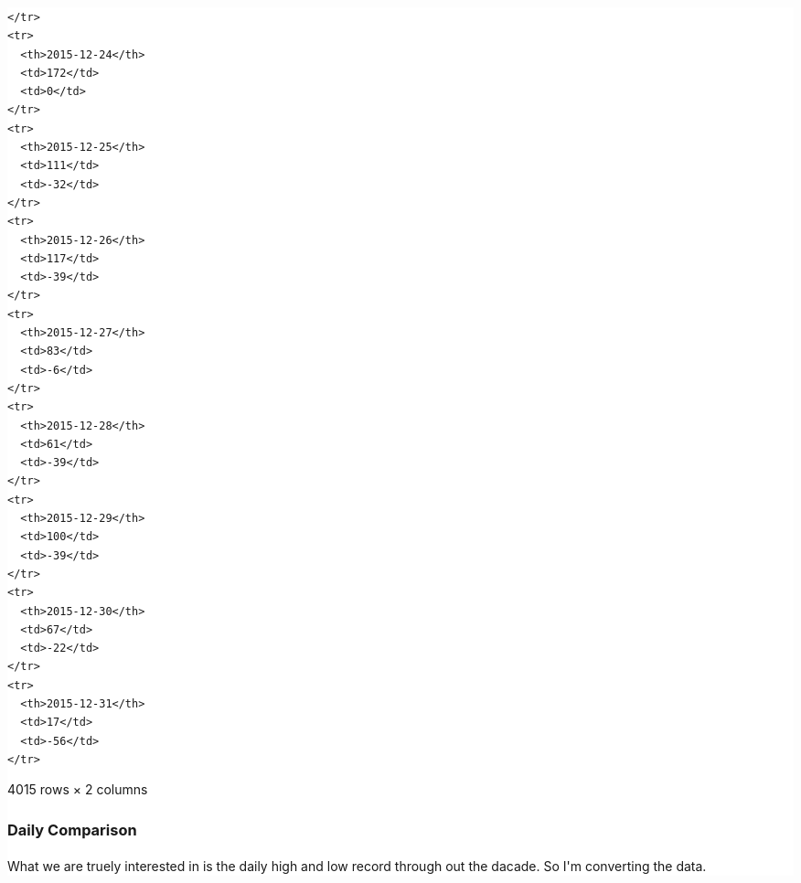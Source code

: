     </tr>
    <tr>
      <th>2015-12-24</th>
      <td>172</td>
      <td>0</td>
    </tr>
    <tr>
      <th>2015-12-25</th>
      <td>111</td>
      <td>-32</td>
    </tr>
    <tr>
      <th>2015-12-26</th>
      <td>117</td>
      <td>-39</td>
    </tr>
    <tr>
      <th>2015-12-27</th>
      <td>83</td>
      <td>-6</td>
    </tr>
    <tr>
      <th>2015-12-28</th>
      <td>61</td>
      <td>-39</td>
    </tr>
    <tr>
      <th>2015-12-29</th>
      <td>100</td>
      <td>-39</td>
    </tr>
    <tr>
      <th>2015-12-30</th>
      <td>67</td>
      <td>-22</td>
    </tr>
    <tr>
      <th>2015-12-31</th>
      <td>17</td>
      <td>-56</td>
    </tr>
  </tbody>
</table>
<p>4015 rows × 2 columns</p>
</div>



### Daily Comparison

What we are truely interested in is the daily high and low record through out the dacade. So I'm converting the data. 
